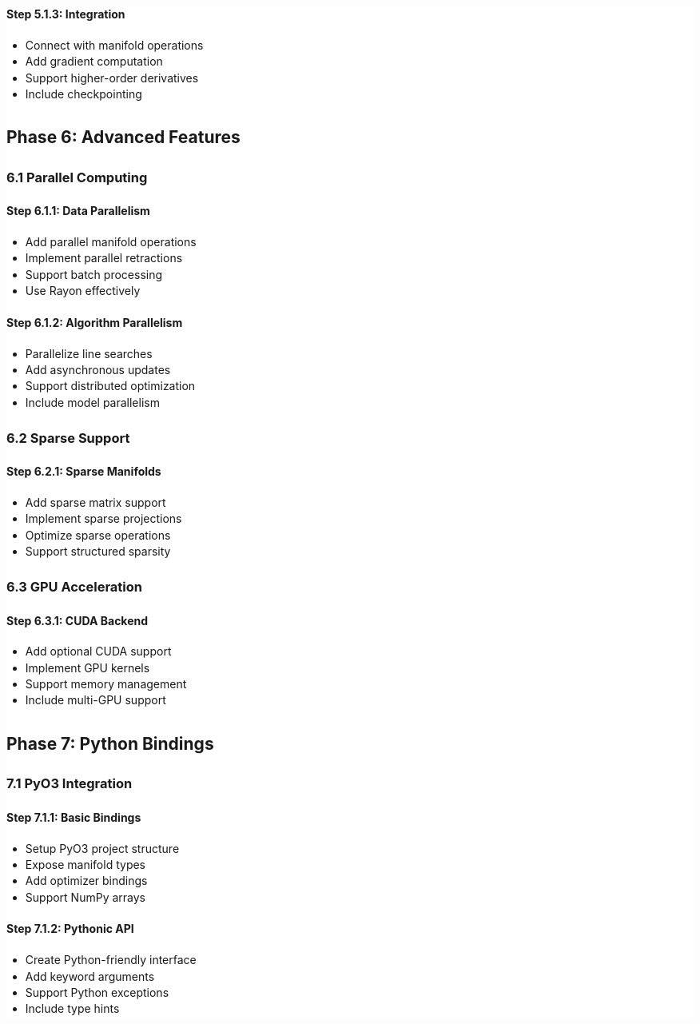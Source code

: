 #### Step 5.1.3: Integration
- Connect with manifold operations
- Add gradient computation
- Support higher-order derivatives
- Include checkpointing

## Phase 6: Advanced Features

### 6.1 Parallel Computing

#### Step 6.1.1: Data Parallelism
- Add parallel manifold operations
- Implement parallel retractions
- Support batch processing
- Use Rayon effectively

#### Step 6.1.2: Algorithm Parallelism
- Parallelize line searches
- Add asynchronous updates
- Support distributed optimization
- Include model parallelism

### 6.2 Sparse Support

#### Step 6.2.1: Sparse Manifolds
- Add sparse matrix support
- Implement sparse projections
- Optimize sparse operations
- Support structured sparsity

### 6.3 GPU Acceleration

#### Step 6.3.1: CUDA Backend
- Add optional CUDA support
- Implement GPU kernels
- Support memory management
- Include multi-GPU support

## Phase 7: Python Bindings

### 7.1 PyO3 Integration

#### Step 7.1.1: Basic Bindings
- Setup PyO3 project structure
- Expose manifold types
- Add optimizer bindings
- Support NumPy arrays

#### Step 7.1.2: Pythonic API
- Create Python-friendly interface
- Add keyword arguments
- Support Python exceptions
- Include type hints
